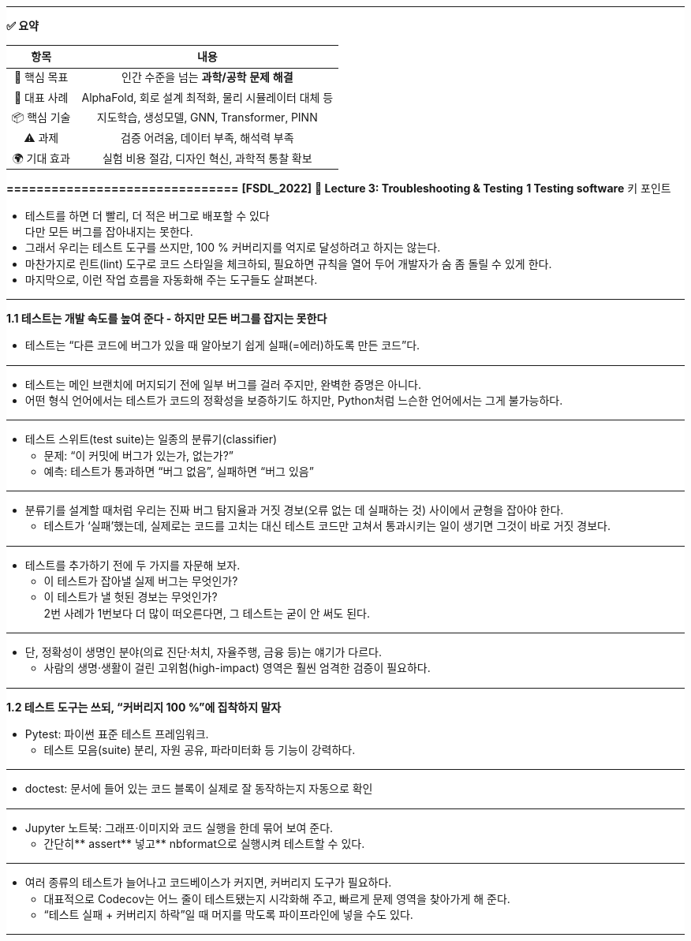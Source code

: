 -----
**✅ 요약**

|**항목**|**내용**|
| :-: | :-: |
|🎯 핵심 목표|인간 수준을 넘는 **과학/공학 문제 해결**|
|🤖 대표 사례|AlphaFold, 회로 설계 최적화, 물리 시뮬레이터 대체 등|
|📦 핵심 기술|지도학습, 생성모델, GNN, Transformer, PINN|
|⚠ 과제|검증 어려움, 데이터 부족, 해석력 부족|
|🌍 기대 효과|실험 비용 절감, 디자인 혁신, 과학적 통찰 확보|


**===============================**
**[FSDL\_2022]**
**📌 Lecture 3: Troubleshooting & Testing**
**1 Testing software**
키 포인트

- 테스트를 하면 더 빨리, 더 적은 버그로 배포할 수 있다\
  다만 모든 버그를 잡아내지는 못한다.
- 그래서 우리는 테스트 도구를 쓰지만, 100 % 커버리지를 억지로 달성하려고 하지는 않는다.
- 마찬가지로 린트(lint) 도구로 코드 스타일을 체크하되, 필요하면 규칙을 열어 두어 개발자가 숨 좀 돌릴 수 있게 한다.
- 마지막으로, 이런 작업 흐름을 자동화해 주는 도구들도 살펴본다.
-----
**1.1 테스트는 개발 속도를 높여 준다 - 하지만 모든 버그를 잡지는 못한다**
- 테스트는 “다른 코드에 버그가 있을 때 알아보기 쉽게 실패(=에러)하도록 만든 코드”다.
-----
- 테스트는 메인 브랜치에 머지되기 전에 일부 버그를 걸러 주지만, 완벽한 증명은 아니다.
- 어떤 형식 언어에서는 테스트가 코드의 정확성을 보증하기도 하지만, Python처럼 느슨한 언어에서는 그게 불가능하다.
-----
- 테스트 스위트(test suite)는 일종의 분류기(classifier)
  - 문제: “이 커밋에 버그가 있는가, 없는가?”
  - 예측: 테스트가 통과하면 “버그 없음”, 실패하면 “버그 있음”
-----
- 분류기를 설계할 때처럼 우리는 진짜 버그 탐지율과 거짓 경보(오류 없는 데 실패하는 것) 사이에서 균형을 잡아야 한다.
  - 테스트가 ‘실패’했는데, 실제로는 코드를 고치는 대신 테스트 코드만 고쳐서 통과시키는 일이 생기면 그것이 바로 거짓 경보다.
-----
- 테스트를 추가하기 전에 두 가지를 자문해 보자.
  - 이 테스트가 잡아낼 실제 버그는 무엇인가?
  - 이 테스트가 낼 헛된 경보는 무엇인가?\
    2번 사례가 1번보다 더 많이 떠오른다면, 그 테스트는 굳이 안 써도 된다.
-----
- 단, 정확성이 생명인 분야(의료 진단·처치, 자율주행, 금융 등)는 얘기가 다르다.
  - 사람의 생명·생활이 걸린 고위험(high-impact) 영역은 훨씬 엄격한 검증이 필요하다.
-----
**1.2 테스트 도구는 쓰되, “커버리지 100 %”에 집착하지 말자**
- Pytest: 파이썬 표준 테스트 프레임워크.
  - 테스트 모음(suite) 분리, 자원 공유, 파라미터화 등 기능이 강력하다.
-----
- doctest: 문서에 들어 있는 코드 블록이 실제로 잘 동작하는지 자동으로 확인
-----
- Jupyter 노트북: 그래프·이미지와 코드 실행을 한데 묶어 보여 준다.
  - 간단히** assert** 넣고** nbformat으로 실행시켜 테스트할 수 있다.
-----
- 여러 종류의 테스트가 늘어나고 코드베이스가 커지면, 커버리지 도구가 필요하다.
  - 대표적으로 Codecov는 어느 줄이 테스트됐는지 시각화해 주고, 빠르게 문제 영역을 찾아가게 해 준다.
  - “테스트 실패 + 커버리지 하락”일 때 머지를 막도록 파이프라인에 넣을 수도 있다.
-----